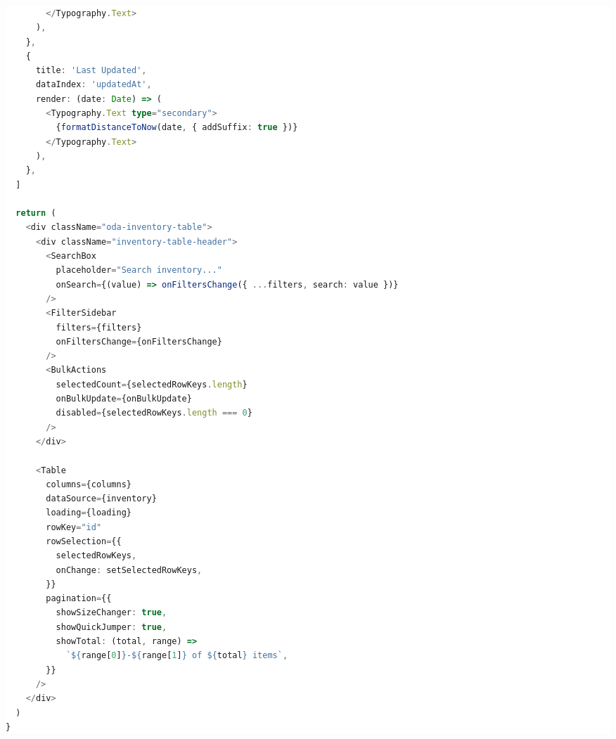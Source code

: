 ```typescript
        </Typography.Text>
      ),
    },
    {
      title: 'Last Updated',
      dataIndex: 'updatedAt',
      render: (date: Date) => (
        <Typography.Text type="secondary">
          {formatDistanceToNow(date, { addSuffix: true })}
        </Typography.Text>
      ),
    },
  ]

  return (
    <div className="oda-inventory-table">
      <div className="inventory-table-header">
        <SearchBox
          placeholder="Search inventory..."
          onSearch={(value) => onFiltersChange({ ...filters, search: value })}
        />
        <FilterSidebar
          filters={filters}
          onFiltersChange={onFiltersChange}
        />
        <BulkActions
          selectedCount={selectedRowKeys.length}
          onBulkUpdate={onBulkUpdate}
          disabled={selectedRowKeys.length === 0}
        />
      </div>

      <Table
        columns={columns}
        dataSource={inventory}
        loading={loading}
        rowKey="id"
        rowSelection={{
          selectedRowKeys,
          onChange: setSelectedRowKeys,
        }}
        pagination={{
          showSizeChanger: true,
          showQuickJumper: true,
          showTotal: (total, range) =>
            `${range[0]}-${range[1]} of ${total} items`,
        }}
      />
    </div>
  )
}
```
